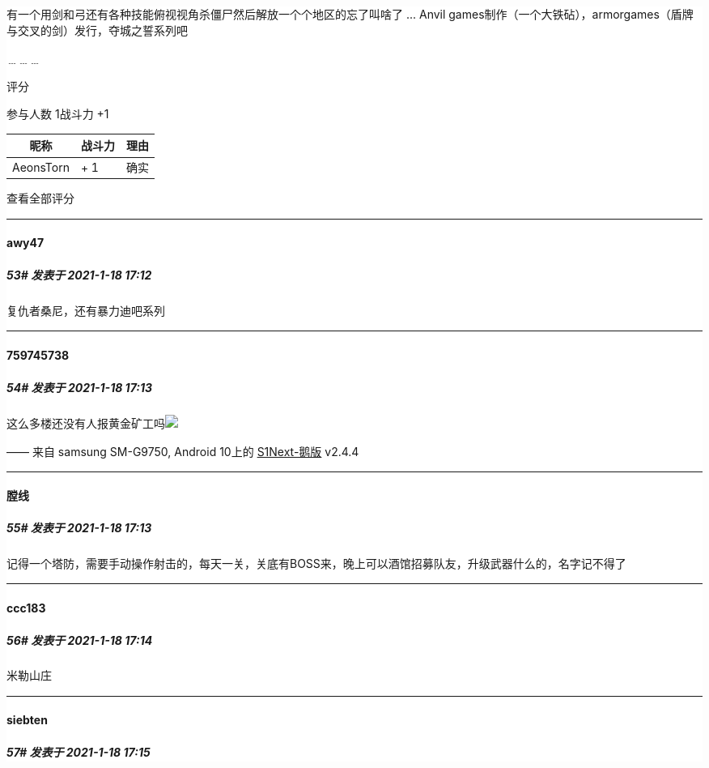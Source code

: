 有一个用剑和弓还有各种技能俯视视角杀僵尸然后解放一个个地区的忘了叫啥了 ...</blockquote>
Anvil games制作（一个大铁砧），armorgames（盾牌与交叉的剑）发行，夺城之誓系列吧


﹍﹍﹍

评分


 参与人数 1战斗力 +1

|昵称|战斗力|理由|
|----|---|---|
| AeonsTorn| + 1|确实|


查看全部评分


-----

####  awy47  
##### 53#       发表于 2021-1-18 17:12


复仇者桑尼，还有暴力迪吧系列


-----

####  759745738  
##### 54#       发表于 2021-1-18 17:13


这么多楼还没有人报黄金矿工吗<img src="https://static.saraba1st.com/image/smiley/face2017/037.png" referrerpolicy="no-referrer">

—— 来自 samsung SM-G9750, Android 10上的 [S1Next-鹅版](https://github.com/ykrank/S1-Next/releases) v2.4.4


-----

####  膛线  
##### 55#       发表于 2021-1-18 17:13


记得一个塔防，需要手动操作射击的，每天一关，关底有BOSS来，晚上可以酒馆招募队友，升级武器什么的，名字记不得了


-----

####  ccc183  
##### 56#       发表于 2021-1-18 17:14


米勒山庄


-----

####  siebten  
##### 57#       发表于 2021-1-18 17:15

